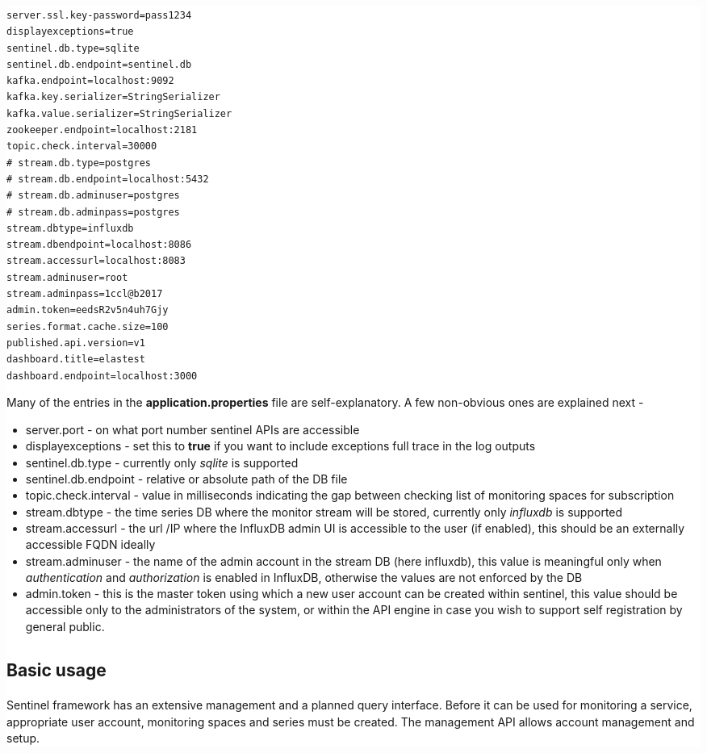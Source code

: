 ```
server.ssl.key-password=pass1234
displayexceptions=true
sentinel.db.type=sqlite
sentinel.db.endpoint=sentinel.db
kafka.endpoint=localhost:9092
kafka.key.serializer=StringSerializer
kafka.value.serializer=StringSerializer
zookeeper.endpoint=localhost:2181
topic.check.interval=30000
# stream.db.type=postgres
# stream.db.endpoint=localhost:5432
# stream.db.adminuser=postgres
# stream.db.adminpass=postgres
stream.dbtype=influxdb
stream.dbendpoint=localhost:8086
stream.accessurl=localhost:8083
stream.adminuser=root
stream.adminpass=1ccl@b2017
admin.token=eedsR2v5n4uh7Gjy
series.format.cache.size=100
published.api.version=v1
dashboard.title=elastest
dashboard.endpoint=localhost:3000
```
Many of the entries in the **application.properties** file are 
self-explanatory. A few non-obvious ones are explained next -

* server.port - on what port number sentinel APIs are accessible
* displayexceptions - set this to **true** if you want to include exceptions 
full trace in the log outputs
* sentinel.db.type - currently only *sqlite* is supported
* sentinel.db.endpoint - relative or absolute path of the DB file
* topic.check.interval - value in milliseconds indicating the gap between 
checking list of monitoring spaces for subscription
* stream.dbtype - the time series DB where the monitor stream will be stored, 
currently only *influxdb* is supported
* stream.accessurl - the url /IP where the InfluxDB admin UI is accessible to 
the user (if enabled), this should be an externally accessible FQDN ideally
* stream.adminuser - the name of the admin account in the stream DB (here 
influxdb), this value is meaningful only when *authentication* and 
*authorization* is enabled in InfluxDB, otherwise the values are not enforced 
by the DB
* admin.token - this is the master token using which a new user account can be 
created within sentinel, this value should be accessible only to the 
administrators of the system, or within the API engine in case you wish to 
support self registration by general public.

## Basic usage
Sentinel framework has an extensive management and a planned query interface.
Before it can be used for monitoring a service, appropriate user account, 
monitoring spaces and series must be created. The management API allows 
account management and setup.
